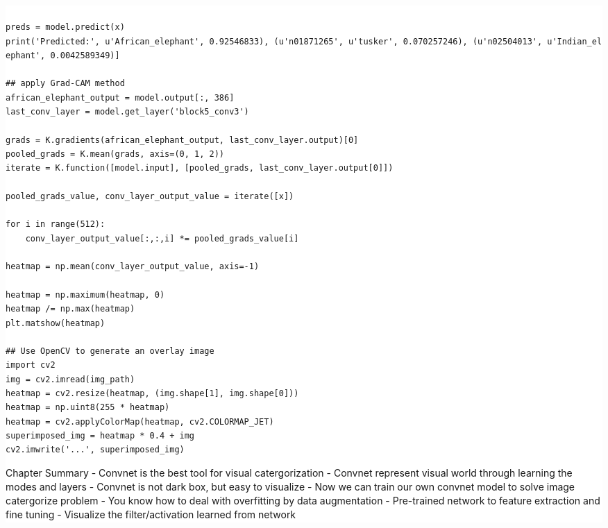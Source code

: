 ```

preds = model.predict(x)
print('Predicted:', u'African_elephant', 0.92546833), (u'n01871265', u'tusker', 0.070257246), (u'n02504013', u'Indian_elephant', 0.0042589349)]

## apply Grad-CAM method
african_elephant_output = model.output[:, 386]
last_conv_layer = model.get_layer('block5_conv3')

grads = K.gradients(african_elephant_output, last_conv_layer.output)[0]
pooled_grads = K.mean(grads, axis=(0, 1, 2))
iterate = K.function([model.input], [pooled_grads, last_conv_layer.output[0]])

pooled_grads_value, conv_layer_output_value = iterate([x])

for i in range(512):
	conv_layer_output_value[:,:,i] *= pooled_grads_value[i]

heatmap = np.mean(conv_layer_output_value, axis=-1)

heatmap = np.maximum(heatmap, 0)
heatmap /= np.max(heatmap)
plt.matshow(heatmap)

## Use OpenCV to generate an overlay image
import cv2
img = cv2.imread(img_path)
heatmap = cv2.resize(heatmap, (img.shape[1], img.shape[0]))
heatmap = np.uint8(255 * heatmap)
heatmap = cv2.applyColorMap(heatmap, cv2.COLORMAP_JET)
superimposed_img = heatmap * 0.4 + img
cv2.imwrite('...', superimposed_img)
```

Chapter Summary
	- Convnet is the best tool for visual catergorization
	- Convnet represent visual world through learning the modes and layers
	- Convnet is not dark box, but easy to visualize
	- Now we can train our own convnet model to solve image catergorize problem
	- You know how to deal with overfitting by data augmentation
	- Pre-trained network to feature extraction and fine tuning
	- Visualize the filter/activation learned from network

